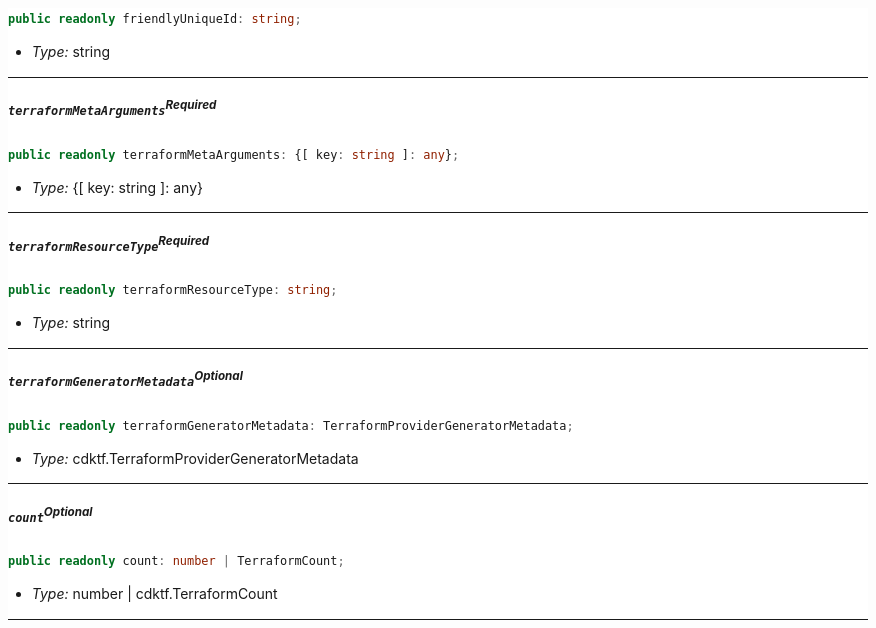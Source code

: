 ```typescript
public readonly friendlyUniqueId: string;
```

- *Type:* string

---

##### `terraformMetaArguments`<sup>Required</sup> <a name="terraformMetaArguments" id="@cdktf/provider-mongodbatlas.dataMongodbatlasThirdPartyIntegration.DataMongodbatlasThirdPartyIntegration.property.terraformMetaArguments"></a>

```typescript
public readonly terraformMetaArguments: {[ key: string ]: any};
```

- *Type:* {[ key: string ]: any}

---

##### `terraformResourceType`<sup>Required</sup> <a name="terraformResourceType" id="@cdktf/provider-mongodbatlas.dataMongodbatlasThirdPartyIntegration.DataMongodbatlasThirdPartyIntegration.property.terraformResourceType"></a>

```typescript
public readonly terraformResourceType: string;
```

- *Type:* string

---

##### `terraformGeneratorMetadata`<sup>Optional</sup> <a name="terraformGeneratorMetadata" id="@cdktf/provider-mongodbatlas.dataMongodbatlasThirdPartyIntegration.DataMongodbatlasThirdPartyIntegration.property.terraformGeneratorMetadata"></a>

```typescript
public readonly terraformGeneratorMetadata: TerraformProviderGeneratorMetadata;
```

- *Type:* cdktf.TerraformProviderGeneratorMetadata

---

##### `count`<sup>Optional</sup> <a name="count" id="@cdktf/provider-mongodbatlas.dataMongodbatlasThirdPartyIntegration.DataMongodbatlasThirdPartyIntegration.property.count"></a>

```typescript
public readonly count: number | TerraformCount;
```

- *Type:* number | cdktf.TerraformCount

---

